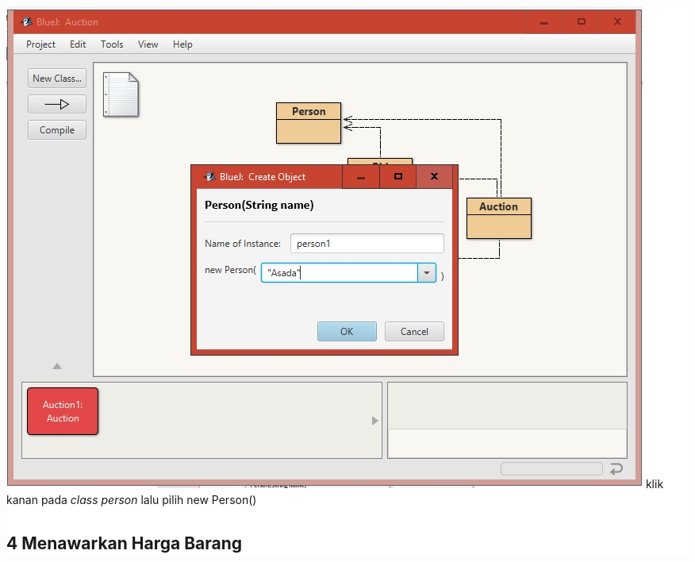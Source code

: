 ![daftar pelelang](img\tugas6-5.jpg "Tugas PBO")
klik kanan pada *class person* lalu pilih new Person()

## 4 Menawarkan Harga Barang